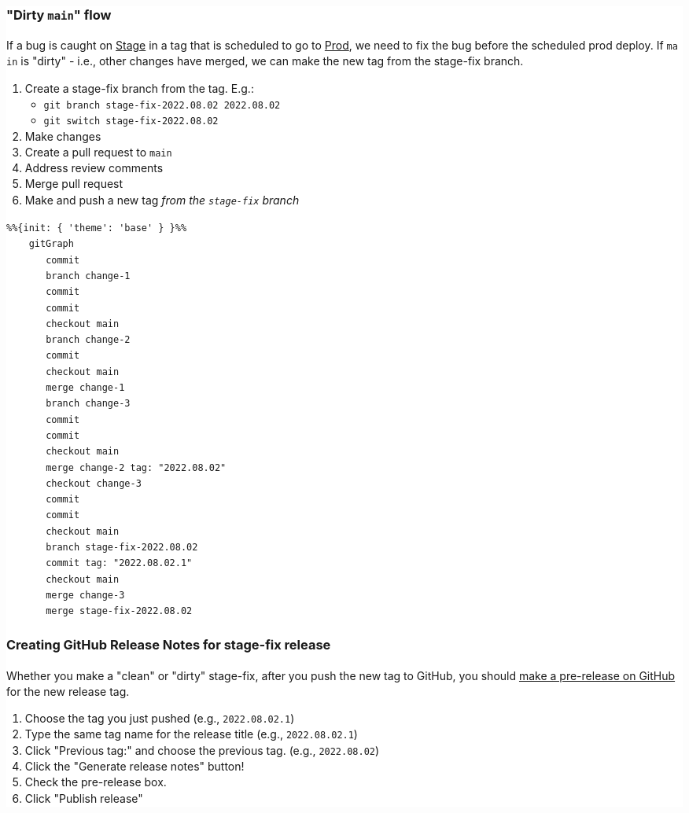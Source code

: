 ### "Dirty `main`" flow

If a bug is caught on [Stage][stage] in a tag that is scheduled to go to
[Prod][prod], we need to fix the bug before the scheduled prod deploy. If
`main` is "dirty" - i.e., other changes have merged, we can make the new tag
from the stage-fix branch.

1. Create a stage-fix branch from the tag. E.g.:
   - `git branch stage-fix-2022.08.02 2022.08.02`
   - `git switch stage-fix-2022.08.02`
2. Make changes
3. Create a pull request to `main`
4. Address review comments
5. Merge pull request
6. Make and push a new tag _from the `stage-fix` branch_

```mermaid
%%{init: { 'theme': 'base' } }%%
    gitGraph
       commit
       branch change-1
       commit
       commit
       checkout main
       branch change-2
       commit
       checkout main
       merge change-1
       branch change-3
       commit
       commit
       checkout main
       merge change-2 tag: "2022.08.02"
       checkout change-3
       commit
       commit
       checkout main
       branch stage-fix-2022.08.02
       commit tag: "2022.08.02.1"
       checkout main
       merge change-3
       merge stage-fix-2022.08.02
```

### Creating GitHub Release Notes for stage-fix release

Whether you make a "clean" or "dirty" stage-fix, after you push the new tag to
GitHub, you should [make a pre-release on GitHub][github-new-release] for the
new release tag.

1. Choose the tag you just pushed (e.g., `2022.08.02.1`)
2. Type the same tag name for the release title (e.g., `2022.08.02.1`)
3. Click "Previous tag:" and choose the previous tag. (e.g., `2022.08.02`)
4. Click the "Generate release notes" button!
5. Check the pre-release box.
6. Click "Publish release"


[MPP-4443]: https://mozilla-hub.atlassian.net/browse/MPP-4443
[prod]: https://relay.firefox.com/
[stage]: https://stage.fxprivaterelay.nonprod.cloudops.mozgcp.net/
[dev]: https://relay-dev.allizom.org/
[readme]: https://github.com/mozilla/fx-private-relay/blob/main/README.md
[docs]: https://github.com/mozilla/fx-private-relay/tree/main/docs
[github-flow]: https://docs.github.com/en/get-started/quickstart/github-flow
[calver]: https://calver.org/
[sre-form]: https://mozilla-hub.atlassian.net/jira/software/c/projects/SREIN/form/1344
[github-new-release]: https://github.com/mozilla/fx-private-relay/releases/new
[prod-version]: https://relay.firefox.com/__version__
[feature-flags]: ./feature_flags.md